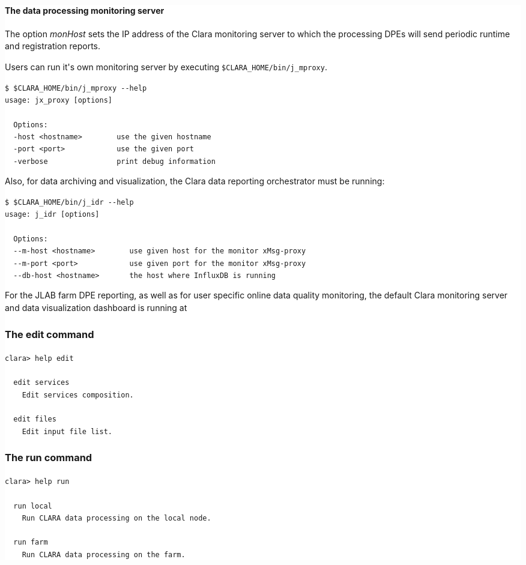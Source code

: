 #### The data processing monitoring server

The option *monHost* sets the IP address of the Clara monitoring server
to which the processing DPEs will send periodic runtime and registration reports.

Users can run it's own monitoring server by executing `$CLARA_HOME/bin/j_mproxy`.

```
$ $CLARA_HOME/bin/j_mproxy --help
usage: jx_proxy [options]

  Options:
  -host <hostname>        use the given hostname
  -port <port>            use the given port
  -verbose                print debug information
```

Also, for data archiving and visualization,
the Clara data reporting orchestrator must be running:

```
$ $CLARA_HOME/bin/j_idr --help
usage: j_idr [options]

  Options:
  --m-host <hostname>        use given host for the monitor xMsg-proxy
  --m-port <port>            use given port for the monitor xMsg-proxy
  --db-host <hostname>       the host where InfluxDB is running
```

<div class="admonition note" markdown="1">
For the JLAB farm DPE reporting,
as well as for user specific online data quality monitoring,
the default Clara monitoring server and data visualization dashboard
is running at <http://claraweb.jlab.org:3000/dashboard/db/pdp-b>
</div>

### The edit command

```
clara> help edit

  edit services
    Edit services composition.

  edit files
    Edit input file list.
```

### The run command

```
clara> help run

  run local
    Run CLARA data processing on the local node.

  run farm
    Run CLARA data processing on the farm.
```
